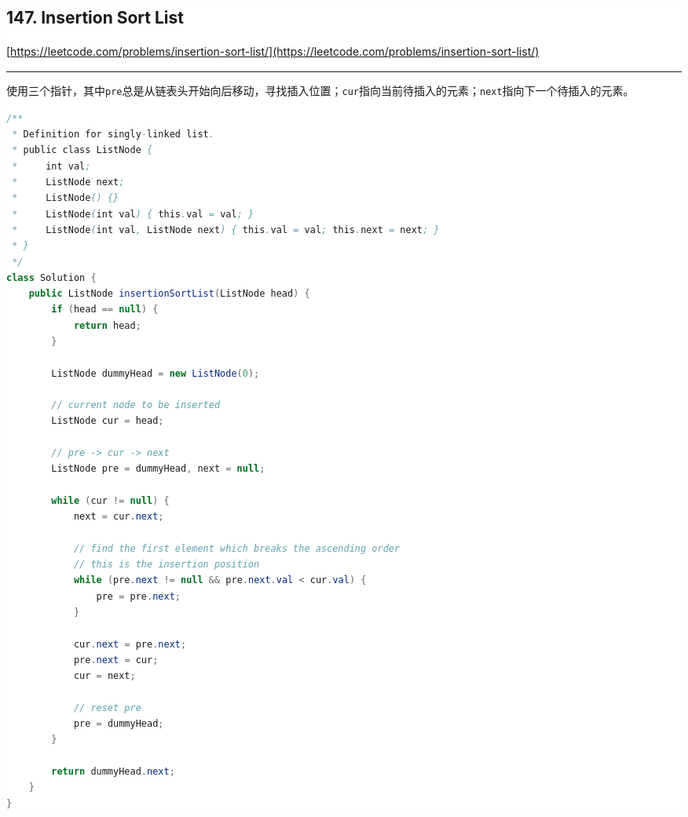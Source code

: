 ## 147. Insertion Sort List

[https://leetcode.com/problems/insertion-sort-list/](https://leetcode.com/problems/insertion-sort-list/)

---

使用三个指针，其中`pre`总是从链表头开始向后移动，寻找插入位置；`cur`指向当前待插入的元素；`next`指向下一个待插入的元素。

```java
/**
 * Definition for singly-linked list.
 * public class ListNode {
 *     int val;
 *     ListNode next;
 *     ListNode() {}
 *     ListNode(int val) { this.val = val; }
 *     ListNode(int val, ListNode next) { this.val = val; this.next = next; }
 * }
 */
class Solution {
    public ListNode insertionSortList(ListNode head) {
        if (head == null) {
            return head;
        }

        ListNode dummyHead = new ListNode(0);
        
        // current node to be inserted
        ListNode cur = head;
        
        // pre -> cur -> next
        ListNode pre = dummyHead, next = null;

        while (cur != null) {
            next = cur.next;

            // find the first element which breaks the ascending order
            // this is the insertion position
            while (pre.next != null && pre.next.val < cur.val) {
                pre = pre.next;
            }

            cur.next = pre.next;
            pre.next = cur;
            cur = next;
            
            // reset pre
            pre = dummyHead;
        }
        
        return dummyHead.next;   
    }
}
```
